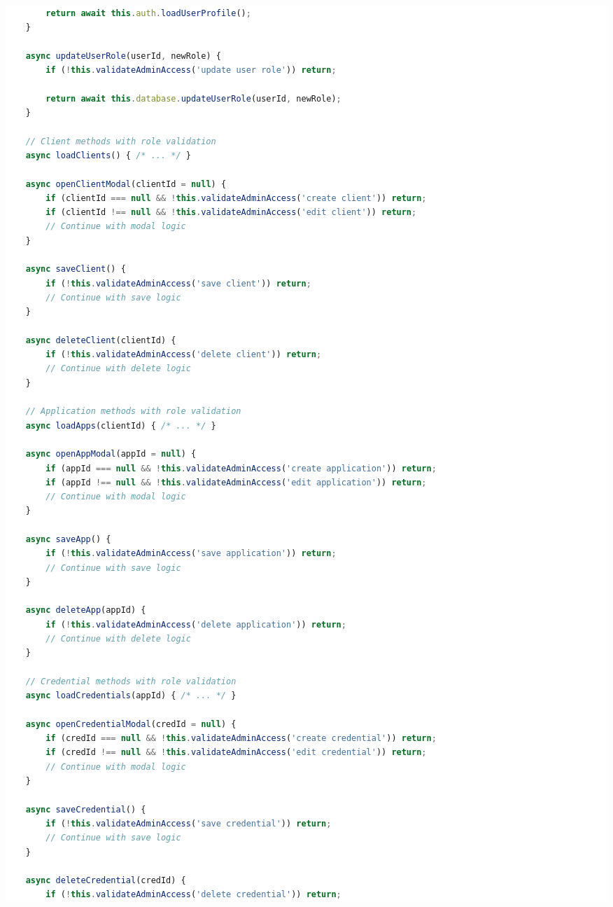 ```javascript
        return await this.auth.loadUserProfile();
    }
    
    async updateUserRole(userId, newRole) {
        if (!this.validateAdminAccess('update user role')) return;
        
        return await this.database.updateUserRole(userId, newRole);
    }
    
    // Client methods with role validation
    async loadClients() { /* ... */ }
    
    async openClientModal(clientId = null) {
        if (clientId === null && !this.validateAdminAccess('create client')) return;
        if (clientId !== null && !this.validateAdminAccess('edit client')) return;
        // Continue with modal logic
    }
    
    async saveClient() {
        if (!this.validateAdminAccess('save client')) return;
        // Continue with save logic
    }
    
    async deleteClient(clientId) {
        if (!this.validateAdminAccess('delete client')) return;
        // Continue with delete logic
    }
    
    // Application methods with role validation
    async loadApps(clientId) { /* ... */ }
    
    async openAppModal(appId = null) {
        if (appId === null && !this.validateAdminAccess('create application')) return;
        if (appId !== null && !this.validateAdminAccess('edit application')) return;
        // Continue with modal logic
    }
    
    async saveApp() {
        if (!this.validateAdminAccess('save application')) return;
        // Continue with save logic
    }
    
    async deleteApp(appId) {
        if (!this.validateAdminAccess('delete application')) return;
        // Continue with delete logic
    }
    
    // Credential methods with role validation
    async loadCredentials(appId) { /* ... */ }
    
    async openCredentialModal(credId = null) {
        if (credId === null && !this.validateAdminAccess('create credential')) return;
        if (credId !== null && !this.validateAdminAccess('edit credential')) return;
        // Continue with modal logic
    }
    
    async saveCredential() {
        if (!this.validateAdminAccess('save credential')) return;
        // Continue with save logic
    }
    
    async deleteCredential(credId) {
        if (!this.validateAdminAccess('delete credential')) return;
```
